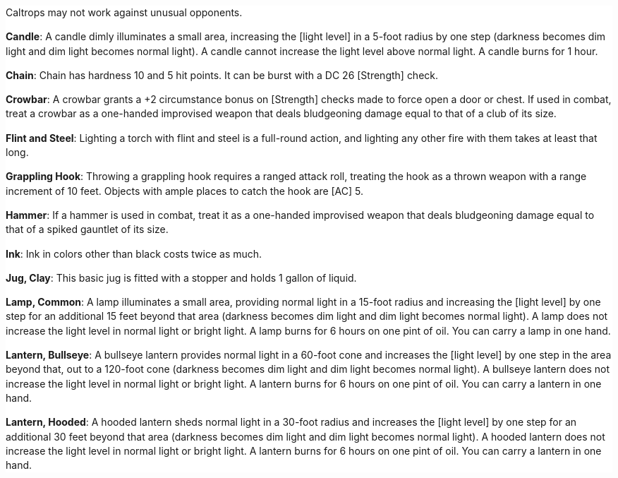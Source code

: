Caltrops may not work against unusual opponents.

**Candle**: A candle dimly illuminates a small area, increasing
the [light level] in a 5-foot radius by one step (darkness
becomes dim light and dim light becomes normal light). A candle
cannot increase the light level above normal light. A candle
burns for 1 hour.

**Chain**: Chain has hardness 10 and 5 hit points. It can be
burst with a DC 26 [Strength] check.

**Crowbar**: A crowbar grants a +2 circumstance bonus on
[Strength] checks made to force open a door or chest. If used in
combat, treat a crowbar as a one-handed improvised weapon that
deals bludgeoning damage equal to that of a club of its size.

**Flint and Steel**: Lighting a torch with flint and steel is a
full-round action, and lighting any other fire with them takes at
least that long.

**Grappling Hook**: Throwing a grappling hook requires a ranged
attack roll, treating the hook as a thrown weapon with a range
increment of 10 feet. Objects with ample places to catch the hook
are [AC] 5.

**Hammer**: If a hammer is used in combat, treat it as a
one-handed improvised weapon that deals bludgeoning damage equal
to that of a spiked gauntlet of its size.

**Ink**: Ink in colors other than black costs twice as much.

**Jug, Clay**: This basic jug is fitted with a stopper and holds
1 gallon of liquid.

**Lamp, Common**: A lamp illuminates a small area, providing
normal light in a 15-foot radius and increasing the [light level]
by one step for an additional 15 feet beyond that area (darkness
becomes dim light and dim light becomes normal light). A lamp
does not increase the light level in normal light or bright
light. A lamp burns for 6 hours on one pint of oil. You can carry
a lamp in one hand.

**Lantern, Bullseye**: A bullseye lantern provides normal light
in a 60-foot cone and increases the [light level] by one step in
the area beyond that, out to a 120-foot cone (darkness becomes
dim light and dim light becomes normal light). A bullseye lantern
does not increase the light level in normal light or bright
light. A lantern burns for 6 hours on one pint of oil. You can
carry a lantern in one hand.

**Lantern, Hooded**: A hooded lantern sheds normal light in a
30-foot radius and increases the [light level] by one step for an
additional 30 feet beyond that area (darkness becomes dim light
and dim light becomes normal light). A hooded lantern does not
increase the light level in normal light or bright light. A
lantern burns for 6 hours on one pint of oil. You can carry a
lantern in one hand.
